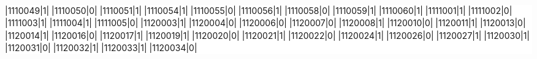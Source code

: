 |1110049|1|
|1110050|0|
|1110051|1|
|1110054|1|
|1110055|0|
|1110056|1|
|1110058|0|
|1110059|1|
|1110060|1|
|1111001|1|
|1111002|0|
|1111003|1|
|1111004|1|
|1111005|0|
|1120003|1|
|1120004|0|
|1120006|0|
|1120007|0|
|1120008|1|
|1120010|0|
|1120011|1|
|1120013|0|
|1120014|1|
|1120016|0|
|1120017|1|
|1120019|1|
|1120020|0|
|1120021|1|
|1120022|0|
|1120024|1|
|1120026|0|
|1120027|1|
|1120030|1|
|1120031|0|
|1120032|1|
|1120033|1|
|1120034|0|